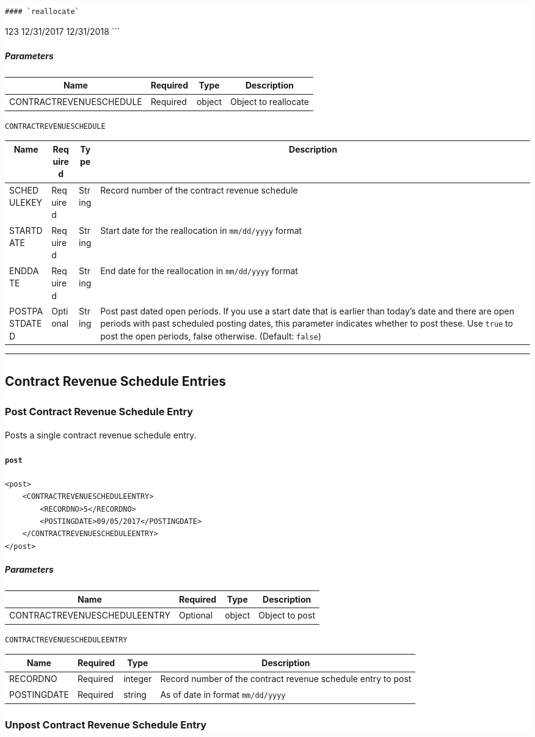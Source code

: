 ```
#### `reallocate`

```
<reallocate>
    <CONTRACTREVENUESCHEDULE>
        <SCHEDULEKEY>123</SCHEDULEKEY>
        <STARTDATE>12/31/2017</STARTDATE>
        <ENDDATE>12/31/2018</ENDDATE>
    </CONTRACTREVENUESCHEDULE>
</reallocate>
```

##### Parameters

| Name | Required | Type | Description |
| --- | --- | --- | --- |
| CONTRACTREVENUESCHEDULE | Required | object | Object to reallocate |

`CONTRACTREVENUESCHEDULE`

| Name | Required | Type | Description |
| --- | --- | --- | --- |
| SCHEDULEKEY | Required | String | Record number of the contract revenue schedule |
| STARTDATE | Required | String | Start date for the reallocation in `mm/dd/yyyy` format |
| ENDDATE | Required | String | End date for the reallocation in `mm/dd/yyyy` format |
| POSTPASTDATED | Optional | String | Post past dated open periods. If you use a start date that is earlier than today’s date and there are open periods with past scheduled posting dates, this parameter indicates whether to post these. Use `true` to post the open periods, false otherwise. (Default: `false`) |

* * *

Contract Revenue Schedule Entries
---------------------------------

### Post Contract Revenue Schedule Entry

Posts a single contract revenue schedule entry.

#### `post`

```
<post>
    <CONTRACTREVENUESCHEDULEENTRY>
        <RECORDNO>5</RECORDNO>
        <POSTINGDATE>09/05/2017</POSTINGDATE>
    </CONTRACTREVENUESCHEDULEENTRY>
</post>
```

##### Parameters

| Name | Required | Type | Description |
| --- | --- | --- | --- |
| CONTRACTREVENUESCHEDULEENTRY | Optional | object | Object to post |

`CONTRACTREVENUESCHEDULEENTRY`

| Name | Required | Type | Description |
| --- | --- | --- | --- |
| RECORDNO | Required | integer | Record number of the contract revenue schedule entry to post |
| POSTINGDATE | Required | string | As of date in format `mm/dd/yyyy` |

### Unpost Contract Revenue Schedule Entry
```
